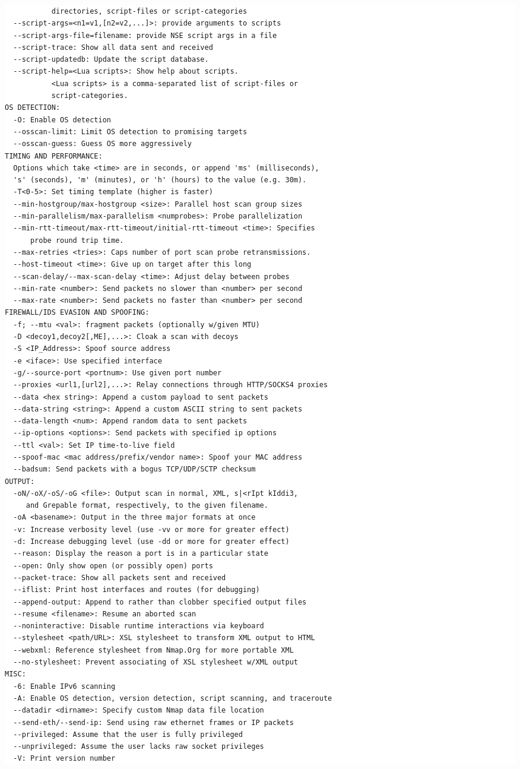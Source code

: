 ```
           directories, script-files or script-categories
  --script-args=<n1=v1,[n2=v2,...]>: provide arguments to scripts
  --script-args-file=filename: provide NSE script args in a file
  --script-trace: Show all data sent and received
  --script-updatedb: Update the script database.
  --script-help=<Lua scripts>: Show help about scripts.
           <Lua scripts> is a comma-separated list of script-files or
           script-categories.
OS DETECTION:
  -O: Enable OS detection
  --osscan-limit: Limit OS detection to promising targets
  --osscan-guess: Guess OS more aggressively
TIMING AND PERFORMANCE:
  Options which take <time> are in seconds, or append 'ms' (milliseconds),
  's' (seconds), 'm' (minutes), or 'h' (hours) to the value (e.g. 30m).
  -T<0-5>: Set timing template (higher is faster)
  --min-hostgroup/max-hostgroup <size>: Parallel host scan group sizes
  --min-parallelism/max-parallelism <numprobes>: Probe parallelization
  --min-rtt-timeout/max-rtt-timeout/initial-rtt-timeout <time>: Specifies
      probe round trip time.
  --max-retries <tries>: Caps number of port scan probe retransmissions.
  --host-timeout <time>: Give up on target after this long
  --scan-delay/--max-scan-delay <time>: Adjust delay between probes
  --min-rate <number>: Send packets no slower than <number> per second
  --max-rate <number>: Send packets no faster than <number> per second
FIREWALL/IDS EVASION AND SPOOFING:
  -f; --mtu <val>: fragment packets (optionally w/given MTU)
  -D <decoy1,decoy2[,ME],...>: Cloak a scan with decoys
  -S <IP_Address>: Spoof source address
  -e <iface>: Use specified interface
  -g/--source-port <portnum>: Use given port number
  --proxies <url1,[url2],...>: Relay connections through HTTP/SOCKS4 proxies
  --data <hex string>: Append a custom payload to sent packets
  --data-string <string>: Append a custom ASCII string to sent packets
  --data-length <num>: Append random data to sent packets
  --ip-options <options>: Send packets with specified ip options
  --ttl <val>: Set IP time-to-live field
  --spoof-mac <mac address/prefix/vendor name>: Spoof your MAC address
  --badsum: Send packets with a bogus TCP/UDP/SCTP checksum
OUTPUT:
  -oN/-oX/-oS/-oG <file>: Output scan in normal, XML, s|<rIpt kIddi3,
     and Grepable format, respectively, to the given filename.
  -oA <basename>: Output in the three major formats at once
  -v: Increase verbosity level (use -vv or more for greater effect)
  -d: Increase debugging level (use -dd or more for greater effect)
  --reason: Display the reason a port is in a particular state
  --open: Only show open (or possibly open) ports
  --packet-trace: Show all packets sent and received
  --iflist: Print host interfaces and routes (for debugging)
  --append-output: Append to rather than clobber specified output files
  --resume <filename>: Resume an aborted scan
  --noninteractive: Disable runtime interactions via keyboard
  --stylesheet <path/URL>: XSL stylesheet to transform XML output to HTML
  --webxml: Reference stylesheet from Nmap.Org for more portable XML
  --no-stylesheet: Prevent associating of XSL stylesheet w/XML output
MISC:
  -6: Enable IPv6 scanning
  -A: Enable OS detection, version detection, script scanning, and traceroute
  --datadir <dirname>: Specify custom Nmap data file location
  --send-eth/--send-ip: Send using raw ethernet frames or IP packets
  --privileged: Assume that the user is fully privileged
  --unprivileged: Assume the user lacks raw socket privileges
  -V: Print version number
```